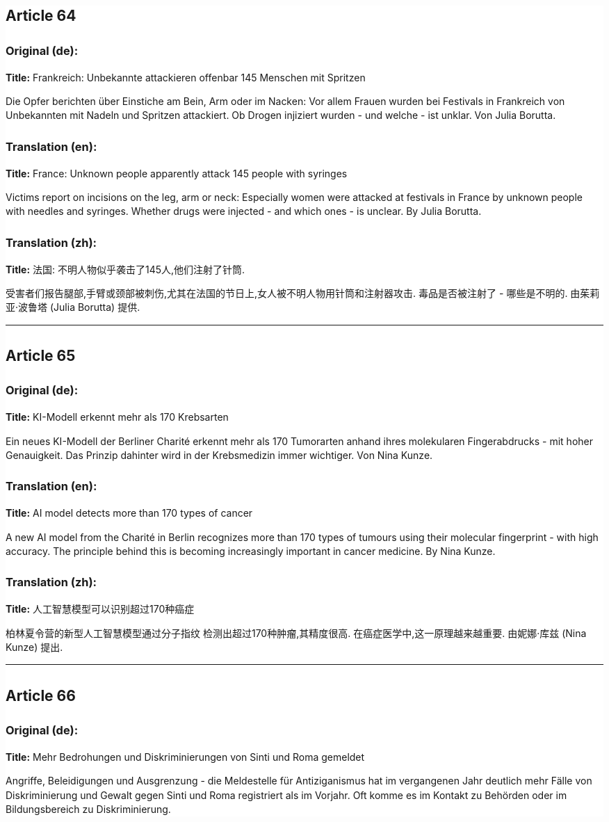 
## Article 64
### Original (de):
**Title:** Frankreich: Unbekannte attackieren offenbar 145 Menschen mit Spritzen

Die Opfer berichten über Einstiche am Bein, Arm oder im Nacken: Vor allem Frauen wurden bei Festivals in Frankreich von Unbekannten mit Nadeln und Spritzen attackiert. Ob Drogen injiziert wurden - und welche - ist unklar. Von Julia Borutta.

### Translation (en):
**Title:** France: Unknown people apparently attack 145 people with syringes

Victims report on incisions on the leg, arm or neck: Especially women were attacked at festivals in France by unknown people with needles and syringes. Whether drugs were injected - and which ones - is unclear. By Julia Borutta.

### Translation (zh):
**Title:** 法国: 不明人物似乎袭击了145人,他们注射了针筒.

受害者们报告腿部,手臂或颈部被刺伤,尤其在法国的节日上,女人被不明人物用针筒和注射器攻击. 毒品是否被注射了 - 哪些是不明的. 由茱莉亚·波鲁塔 (Julia Borutta) 提供.

---

## Article 65
### Original (de):
**Title:** KI-Modell erkennt mehr als 170 Krebsarten

Ein neues KI-Modell der Berliner Charité erkennt mehr als 170 Tumorarten anhand ihres molekularen Fingerabdrucks - mit hoher Genauigkeit. Das Prinzip dahinter wird in der Krebsmedizin immer wichtiger. Von Nina Kunze.

### Translation (en):
**Title:** AI model detects more than 170 types of cancer

A new AI model from the Charité in Berlin recognizes more than 170 types of tumours using their molecular fingerprint - with high accuracy. The principle behind this is becoming increasingly important in cancer medicine. By Nina Kunze.

### Translation (zh):
**Title:** 人工智慧模型可以识别超过170种癌症

柏林夏令营的新型人工智慧模型通过分子指纹 检测出超过170种肿瘤,其精度很高. 在癌症医学中,这一原理越来越重要. 由妮娜·库兹 (Nina Kunze) 提出.

---

## Article 66
### Original (de):
**Title:** Mehr Bedrohungen und Diskriminierungen von Sinti und Roma gemeldet

Angriffe, Beleidigungen und Ausgrenzung - die Meldestelle für Antiziganismus hat im vergangenen Jahr deutlich mehr Fälle von Diskriminierung und Gewalt gegen Sinti und Roma registriert als im Vorjahr. Oft komme es im Kontakt zu Behörden oder im Bildungsbereich zu Diskriminierung.
